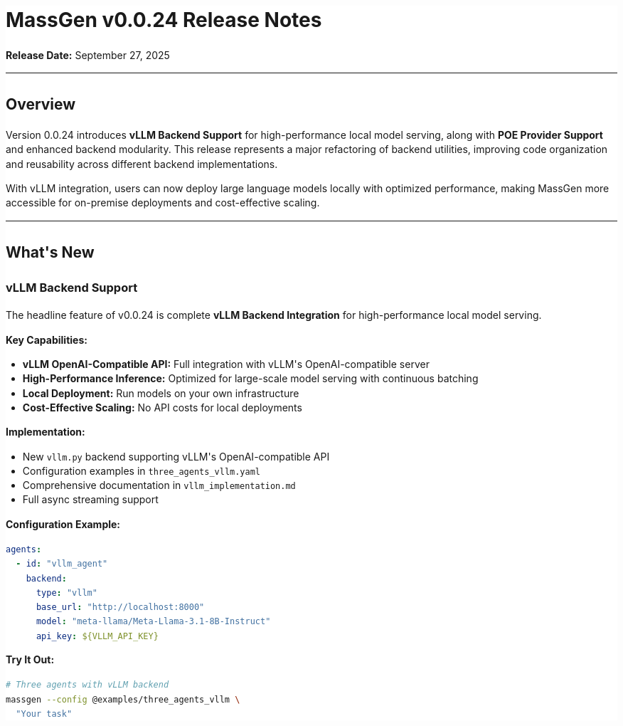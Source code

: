 # MassGen v0.0.24 Release Notes

**Release Date:** September 27, 2025

---

## Overview

Version 0.0.24 introduces **vLLM Backend Support** for high-performance local model serving, along with **POE Provider Support** and enhanced backend modularity. This release represents a major refactoring of backend utilities, improving code organization and reusability across different backend implementations.

With vLLM integration, users can now deploy large language models locally with optimized performance, making MassGen more accessible for on-premise deployments and cost-effective scaling.

---

## What's New

### vLLM Backend Support

The headline feature of v0.0.24 is complete **vLLM Backend Integration** for high-performance local model serving.

**Key Capabilities:**
- **vLLM OpenAI-Compatible API:** Full integration with vLLM's OpenAI-compatible server
- **High-Performance Inference:** Optimized for large-scale model serving with continuous batching
- **Local Deployment:** Run models on your own infrastructure
- **Cost-Effective Scaling:** No API costs for local deployments

**Implementation:**
- New `vllm.py` backend supporting vLLM's OpenAI-compatible API
- Configuration examples in `three_agents_vllm.yaml`
- Comprehensive documentation in `vllm_implementation.md`
- Full async streaming support

**Configuration Example:**
```yaml
agents:
  - id: "vllm_agent"
    backend:
      type: "vllm"
      base_url: "http://localhost:8000"
      model: "meta-llama/Meta-Llama-3.1-8B-Instruct"
      api_key: ${VLLM_API_KEY}
```

**Try It Out:**
```bash
# Three agents with vLLM backend
massgen --config @examples/three_agents_vllm \
  "Your task"
```
